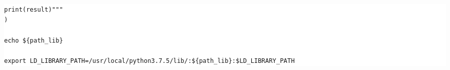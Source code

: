 ```shell
print(result)"""
)

echo ${path_lib}

export LD_LIBRARY_PATH=/usr/local/python3.7.5/lib/:${path_lib}:$LD_LIBRARY_PATH
```